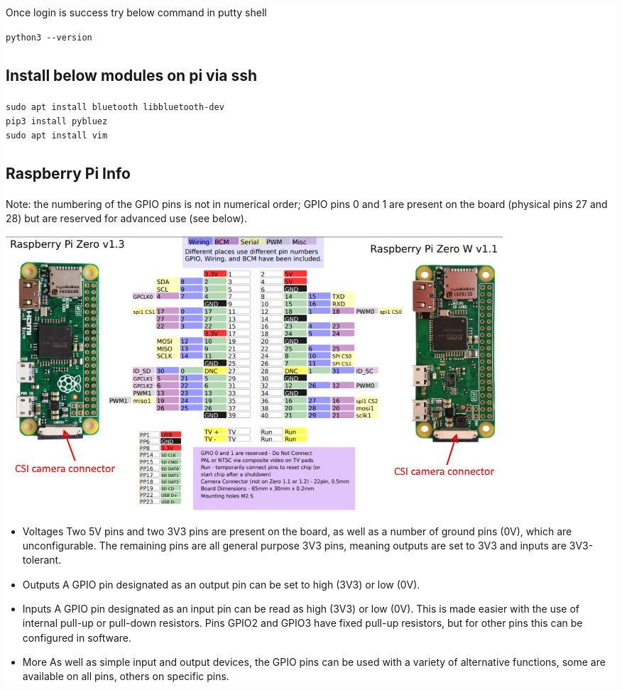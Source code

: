 Once login is success try below command in putty shell
```code
python3 --version 
```
## Install below modules  on pi via ssh

```code
sudo apt install bluetooth libbluetooth-dev
pip3 install pybluez
sudo apt install vim
```

## Raspberry Pi Info 

Note: the numbering of the GPIO pins is not in numerical order; GPIO pins 0 and 1 are present on the board (physical pins 27 and 28) but are reserved for advanced use (see below).

![Image ](image/RaspberryPiZeroW5.jpg)

- Voltages
Two 5V pins and two 3V3 pins are present on the board, as well as a number of ground pins (0V), which are unconfigurable. The remaining pins are all general purpose 3V3 pins, meaning outputs are set to 3V3 and inputs are 3V3-tolerant.

- Outputs
A GPIO pin designated as an output pin can be set to high (3V3) or low (0V).

- Inputs
A GPIO pin designated as an input pin can be read as high (3V3) or low (0V). This is made easier with the use of internal pull-up or pull-down resistors. Pins GPIO2 and GPIO3 have fixed pull-up resistors, but for other pins this can be configured in software.

- More
As well as simple input and output devices, the GPIO pins can be used with a variety of alternative functions, some are available on all pins, others on specific pins.
